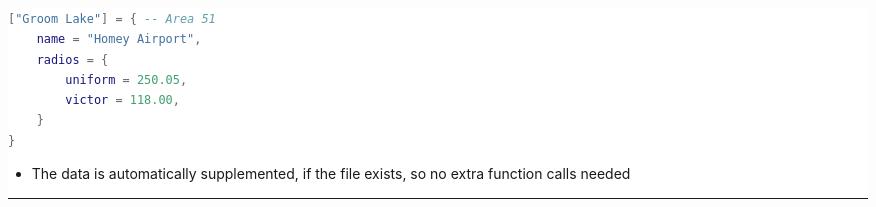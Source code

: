 ```lua
["Groom Lake"] = { -- Area 51
    name = "Homey Airport",
    radios = {
        uniform = 250.05,
        victor = 118.00,
    }
}
```
* The data is automatically supplemented, if the file exists, so no extra function calls needed

---


